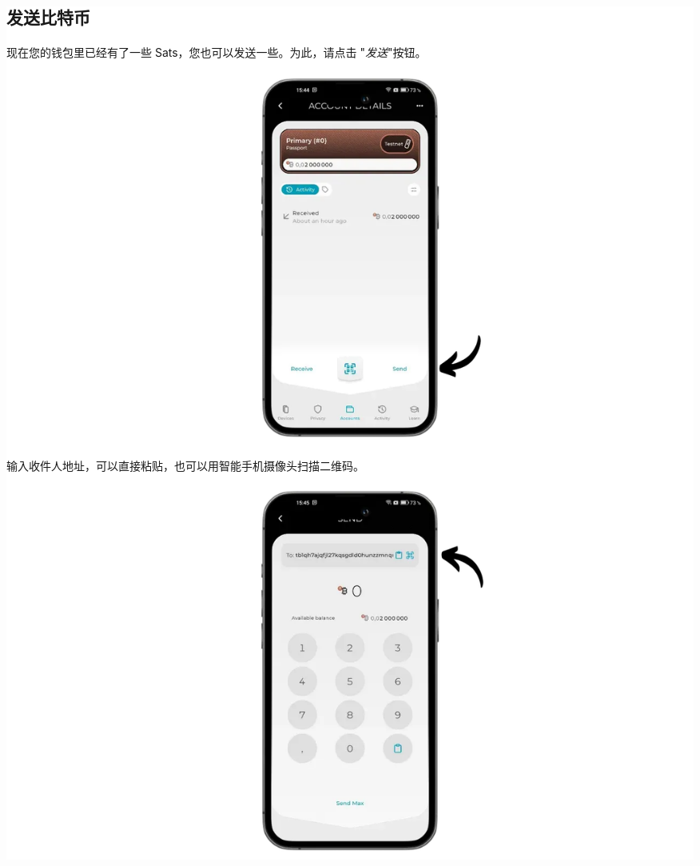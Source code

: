 ## 发送比特币

现在您的钱包里已经有了一些 Sats，您也可以发送一些。为此，请点击 "*发送*"按钮。

![Image](assets/fr/78.webp)

输入收件人地址，可以直接粘贴，也可以用智能手机摄像头扫描二维码。

![Image](assets/fr/79.webp)
